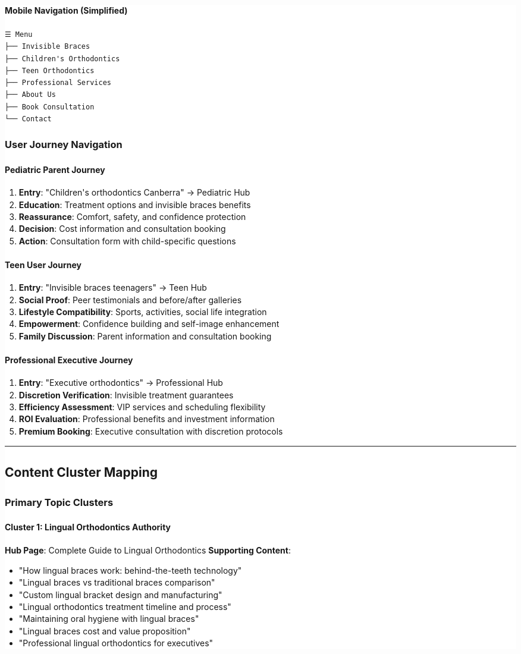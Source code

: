 #### Mobile Navigation (Simplified)
```
☰ Menu
├── Invisible Braces
├── Children's Orthodontics
├── Teen Orthodontics
├── Professional Services
├── About Us
├── Book Consultation
└── Contact
```

### User Journey Navigation

#### Pediatric Parent Journey
1. **Entry**: "Children's orthodontics Canberra" → Pediatric Hub
2. **Education**: Treatment options and invisible braces benefits
3. **Reassurance**: Comfort, safety, and confidence protection
4. **Decision**: Cost information and consultation booking
5. **Action**: Consultation form with child-specific questions

#### Teen User Journey
1. **Entry**: "Invisible braces teenagers" → Teen Hub
2. **Social Proof**: Peer testimonials and before/after galleries
3. **Lifestyle Compatibility**: Sports, activities, social life integration
4. **Empowerment**: Confidence building and self-image enhancement
5. **Family Discussion**: Parent information and consultation booking

#### Professional Executive Journey
1. **Entry**: "Executive orthodontics" → Professional Hub
2. **Discretion Verification**: Invisible treatment guarantees
3. **Efficiency Assessment**: VIP services and scheduling flexibility
4. **ROI Evaluation**: Professional benefits and investment information
5. **Premium Booking**: Executive consultation with discretion protocols

---

## Content Cluster Mapping

### Primary Topic Clusters

#### Cluster 1: Lingual Orthodontics Authority
**Hub Page**: Complete Guide to Lingual Orthodontics
**Supporting Content**:
- "How lingual braces work: behind-the-teeth technology"
- "Lingual braces vs traditional braces comparison"
- "Custom lingual bracket design and manufacturing"
- "Lingual orthodontics treatment timeline and process"
- "Maintaining oral hygiene with lingual braces"
- "Lingual braces cost and value proposition"
- "Professional lingual orthodontics for executives"
